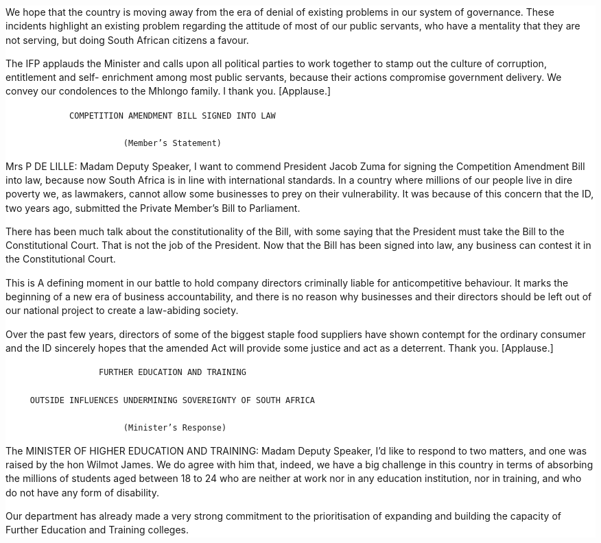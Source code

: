 We hope that the country is moving away from the era of denial of existing
problems in our system of governance. These incidents highlight an existing
problem regarding the attitude of most of our public servants, who have a
mentality that they are not serving, but doing South African citizens a
favour.

The IFP applauds the Minister and calls upon all political parties to work
together to stamp out the culture of corruption, entitlement and self-
enrichment among most public servants, because their actions compromise
government delivery. We convey our condolences to the Mhlongo family. I
thank you. [Applause.]

                 COMPETITION AMENDMENT BILL SIGNED INTO LAW

                            (Member’s Statement)

Mrs P DE LILLE: Madam Deputy Speaker, I want to commend President Jacob
Zuma for signing the Competition Amendment Bill into law, because now South
Africa is in line with international standards. In a country where millions
of our people live in dire poverty we, as lawmakers, cannot allow some
businesses to prey on their vulnerability. It was because of this concern
that the ID, two years ago, submitted the Private Member’s Bill to
Parliament.

There has been much talk about the constitutionality of the Bill, with some
saying that the President must take the Bill to the Constitutional Court.
That is not the job of the President. Now that the Bill has been signed
into law, any business can contest it in the Constitutional Court.

This is A defining moment in our battle to hold company directors
criminally liable for anticompetitive behaviour. It marks the beginning of
a new era of business accountability, and there is no reason why businesses
and their directors should be left out of our national project to create a
law-abiding society.

Over the past few years, directors of some of the biggest staple food
suppliers have shown contempt for the ordinary consumer and the ID
sincerely hopes that the amended Act will provide some justice and act as a
deterrent. Thank you. [Applause.]

                       FURTHER EDUCATION AND TRAINING

         OUTSIDE INFLUENCES UNDERMINING SOVEREIGNTY OF SOUTH AFRICA

                            (Minister’s Response)

The MINISTER OF HIGHER EDUCATION AND TRAINING: Madam Deputy Speaker, I’d
like to respond to two matters, and one was raised by the hon Wilmot James.
We do agree with him that, indeed, we have a big challenge in this country
in terms of absorbing the millions of students aged between 18 to 24 who
are neither at work nor in any education institution, nor in training, and
who do not have any form of disability.

Our department has already made a very strong commitment to the
prioritisation of expanding and building the capacity of Further Education
and Training colleges.
